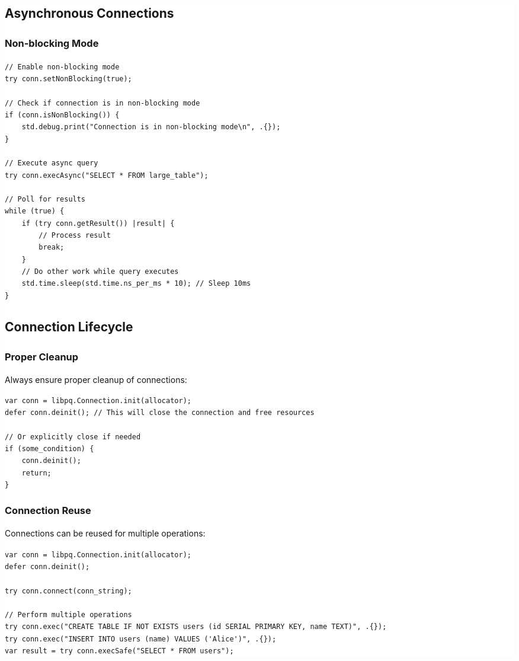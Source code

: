 ## Asynchronous Connections

### Non-blocking Mode

```zig
// Enable non-blocking mode
try conn.setNonBlocking(true);

// Check if connection is in non-blocking mode
if (conn.isNonBlocking()) {
    std.debug.print("Connection is in non-blocking mode\n", .{});
}

// Execute async query
try conn.execAsync("SELECT * FROM large_table");

// Poll for results
while (true) {
    if (try conn.getResult()) |result| {
        // Process result
        break;
    }
    // Do other work while query executes
    std.time.sleep(std.time.ns_per_ms * 10); // Sleep 10ms
}
```

## Connection Lifecycle

### Proper Cleanup

Always ensure proper cleanup of connections:

```zig
var conn = libpq.Connection.init(allocator);
defer conn.deinit(); // This will close the connection and free resources

// Or explicitly close if needed
if (some_condition) {
    conn.deinit();
    return;
}
```

### Connection Reuse

Connections can be reused for multiple operations:

```zig
var conn = libpq.Connection.init(allocator);
defer conn.deinit();

try conn.connect(conn_string);

// Perform multiple operations
try conn.exec("CREATE TABLE IF NOT EXISTS users (id SERIAL PRIMARY KEY, name TEXT)", .{});
try conn.exec("INSERT INTO users (name) VALUES ('Alice')", .{});
var result = try conn.execSafe("SELECT * FROM users");
```
